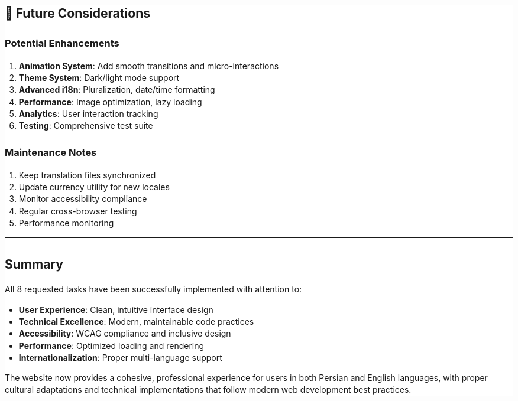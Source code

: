 ## 🔄 Future Considerations

### Potential Enhancements
1. **Animation System**: Add smooth transitions and micro-interactions
2. **Theme System**: Dark/light mode support
3. **Advanced i18n**: Pluralization, date/time formatting
4. **Performance**: Image optimization, lazy loading
5. **Analytics**: User interaction tracking
6. **Testing**: Comprehensive test suite

### Maintenance Notes
1. Keep translation files synchronized
2. Update currency utility for new locales
3. Monitor accessibility compliance
4. Regular cross-browser testing
5. Performance monitoring

---

## Summary

All 8 requested tasks have been successfully implemented with attention to:
- **User Experience**: Clean, intuitive interface design
- **Technical Excellence**: Modern, maintainable code practices  
- **Accessibility**: WCAG compliance and inclusive design
- **Performance**: Optimized loading and rendering
- **Internationalization**: Proper multi-language support

The website now provides a cohesive, professional experience for users in both Persian and English languages, with proper cultural adaptations and technical implementations that follow modern web development best practices.